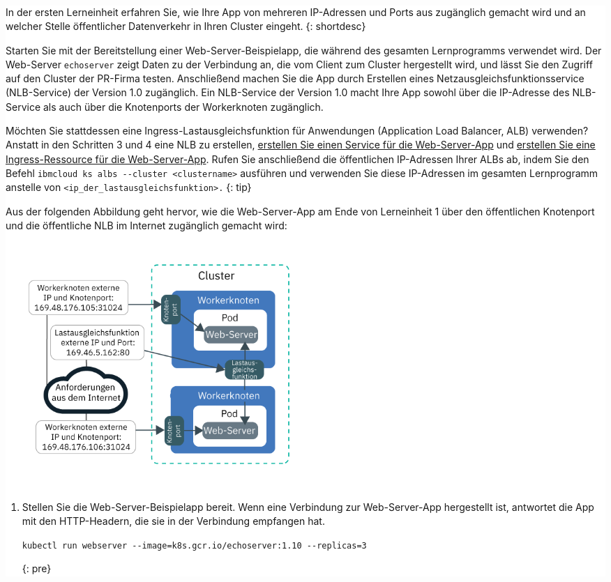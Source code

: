 In der ersten Lerneinheit erfahren Sie, wie Ihre App von mehreren IP-Adressen und Ports aus zugänglich gemacht wird und an welcher Stelle öffentlicher Datenverkehr in Ihren Cluster eingeht.
{: shortdesc}

Starten Sie mit der Bereitstellung einer Web-Server-Beispielapp, die während des gesamten Lernprogramms verwendet wird. Der Web-Server `echoserver` zeigt Daten zu der Verbindung an, die vom Client zum Cluster hergestellt wird, und lässt Sie den Zugriff auf den Cluster der PR-Firma testen. Anschließend machen Sie die App durch Erstellen eines Netzausgleichsfunktionsservice (NLB-Service) der Version 1.0 zugänglich. Ein NLB-Service der Version 1.0 macht Ihre App sowohl über die IP-Adresse des NLB-Service als auch über die Knotenports der Workerknoten zugänglich.

Möchten Sie stattdessen eine Ingress-Lastausgleichsfunktion für Anwendungen (Application Load Balancer, ALB) verwenden? Anstatt in den Schritten 3 und 4 eine NLB zu erstellen, [erstellen Sie einen Service für die Web-Server-App](/docs/containers?topic=containers-ingress#public_inside_1) und [erstellen Sie eine Ingress-Ressource für die Web-Server-App](/docs/containers?topic=containers-ingress#public_inside_4). Rufen Sie anschließend die öffentlichen IP-Adressen Ihrer ALBs ab, indem Sie den Befehl `ibmcloud ks albs --cluster <clustername>` ausführen und verwenden Sie diese IP-Adressen im gesamten Lernprogramm anstelle von `<ip_der_lastausgleichsfunktion>.`
{: tip}

Aus der folgenden Abbildung geht hervor, wie die Web-Server-App am Ende von Lerneinheit 1 über den öffentlichen Knotenport und die öffentliche NLB im Internet zugänglich gemacht wird:

<img src="images/cs_tutorial_policies_Lesson1.png" width="450" alt="Am Ende von Lerneinheit 1 wird die Web-Server-App dem Internet über den öffentlichen Knotenport und die öffentliche NLB zugänglich gemacht." style="width:450px; border-style: none"/>

1. Stellen Sie die Web-Server-Beispielapp bereit. Wenn eine Verbindung zur Web-Server-App hergestellt ist, antwortet die App mit den HTTP-Headern, die sie in der Verbindung empfangen hat.
    ```
    kubectl run webserver --image=k8s.gcr.io/echoserver:1.10 --replicas=3
    ```
    {: pre}
